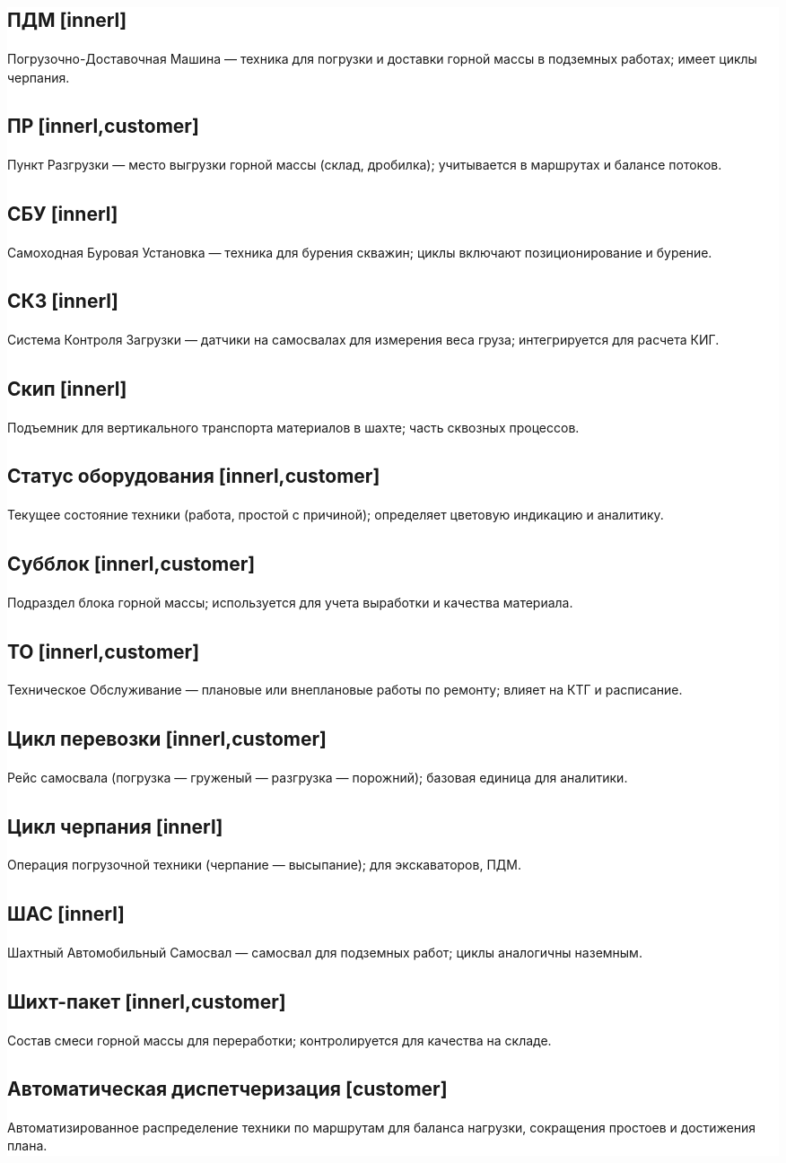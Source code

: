 ## ПДМ [innerl]  
Погрузочно-Доставочная Машина — техника для погрузки и доставки горной массы в подземных работах; имеет циклы черпания.  

## ПР [innerl,customer]  
Пункт Разгрузки — место выгрузки горной массы (склад, дробилка); учитывается в маршрутах и балансе потоков.  

## СБУ [innerl]  
Самоходная Буровая Установка — техника для бурения скважин; циклы включают позиционирование и бурение.  

## СКЗ [innerl]  
Система Контроля Загрузки — датчики на самосвалах для измерения веса груза; интегрируется для расчета КИГ.  

## Скип [innerl]  
Подъемник для вертикального транспорта материалов в шахте; часть сквозных процессов.  

## Статус оборудования [innerl,customer]  
Текущее состояние техники (работа, простой с причиной); определяет цветовую индикацию и аналитику.  

## Субблок [innerl,customer]  
Подраздел блока горной массы; используется для учета выработки и качества материала.  

## ТО [innerl,customer]  
Техническое Обслуживание — плановые или внеплановые работы по ремонту; влияет на КТГ и расписание.  

## Цикл перевозки [innerl,customer]  
Рейс самосвала (погрузка — груженый — разгрузка — порожний); базовая единица для аналитики.  

## Цикл черпания [innerl]  
Операция погрузочной техники (черпание — высыпание); для экскаваторов, ПДМ.  

## ШАС [innerl]  
Шахтный Автомобильный Самосвал — самосвал для подземных работ; циклы аналогичны наземным.  

## Шихт-пакет [innerl,customer]  
Состав смеси горной массы для переработки; контролируется для качества на складе.  

## Автоматическая диспетчеризация [customer]  
Автоматизированное распределение техники по маршрутам для баланса нагрузки, сокращения простоев и достижения плана.  
